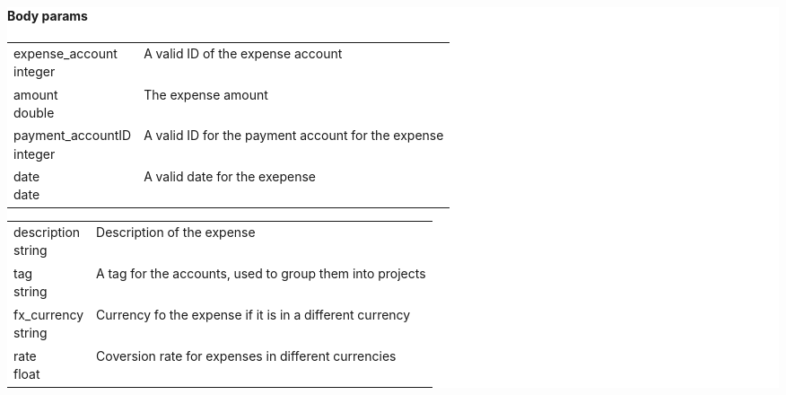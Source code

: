 #### Body params

<table>
  <tbody>
<tr>
          <td style="text-align:left">expense_account
            <div class="table-description">integer</div>
          </td>
          <td style="text-align:left">A valid ID of the expense account
            </td>
        </tr><tr>
          <td style="text-align:left">amount
            <div class="table-description">double</div>
          </td>
          <td style="text-align:left">The expense amount
            </td>
        </tr><tr>
          <td style="text-align:left">payment_accountID
            <div class="table-description">integer</div>
          </td>
          <td style="text-align:left">A valid ID for the payment account for the expense
            </td>
        </tr><tr>
          <td style="text-align:left">date
            <div class="table-description">date</div>
          </td>
          <td style="text-align:left">A valid date for the exepense
            </td>
        </tr></tbody>
</table>

<div class="optional-parameters">

<table>
  <tbody>
<tr>
          <td style="text-align:left">description
            <div class="table-description">string</div>
          </td>
          <td style="text-align:left">Description of the expense
            </td>
        </tr><tr>
          <td style="text-align:left">tag
            <div class="table-description">string</div>
          </td>
          <td style="text-align:left">A tag for the accounts, used to group them into projects
            </td>
        </tr><tr>
          <td style="text-align:left">fx_currency
            <div class="table-description">string</div>
          </td>
          <td style="text-align:left">Currency fo the expense if it is in a different currency
            </td>
        </tr><tr>
          <td style="text-align:left">rate
            <div class="table-description">float</div>
          </td>
          <td style="text-align:left">Coversion rate for expenses in different currencies
            </td>
        </tr></tbody>
</table>
